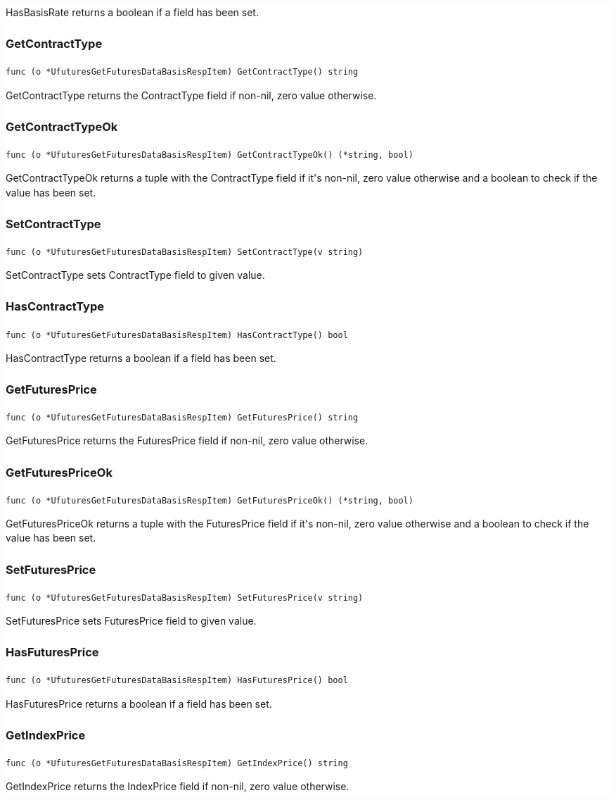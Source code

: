 HasBasisRate returns a boolean if a field has been set.

### GetContractType

`func (o *UfuturesGetFuturesDataBasisRespItem) GetContractType() string`

GetContractType returns the ContractType field if non-nil, zero value otherwise.

### GetContractTypeOk

`func (o *UfuturesGetFuturesDataBasisRespItem) GetContractTypeOk() (*string, bool)`

GetContractTypeOk returns a tuple with the ContractType field if it's non-nil, zero value otherwise
and a boolean to check if the value has been set.

### SetContractType

`func (o *UfuturesGetFuturesDataBasisRespItem) SetContractType(v string)`

SetContractType sets ContractType field to given value.

### HasContractType

`func (o *UfuturesGetFuturesDataBasisRespItem) HasContractType() bool`

HasContractType returns a boolean if a field has been set.

### GetFuturesPrice

`func (o *UfuturesGetFuturesDataBasisRespItem) GetFuturesPrice() string`

GetFuturesPrice returns the FuturesPrice field if non-nil, zero value otherwise.

### GetFuturesPriceOk

`func (o *UfuturesGetFuturesDataBasisRespItem) GetFuturesPriceOk() (*string, bool)`

GetFuturesPriceOk returns a tuple with the FuturesPrice field if it's non-nil, zero value otherwise
and a boolean to check if the value has been set.

### SetFuturesPrice

`func (o *UfuturesGetFuturesDataBasisRespItem) SetFuturesPrice(v string)`

SetFuturesPrice sets FuturesPrice field to given value.

### HasFuturesPrice

`func (o *UfuturesGetFuturesDataBasisRespItem) HasFuturesPrice() bool`

HasFuturesPrice returns a boolean if a field has been set.

### GetIndexPrice

`func (o *UfuturesGetFuturesDataBasisRespItem) GetIndexPrice() string`

GetIndexPrice returns the IndexPrice field if non-nil, zero value otherwise.
